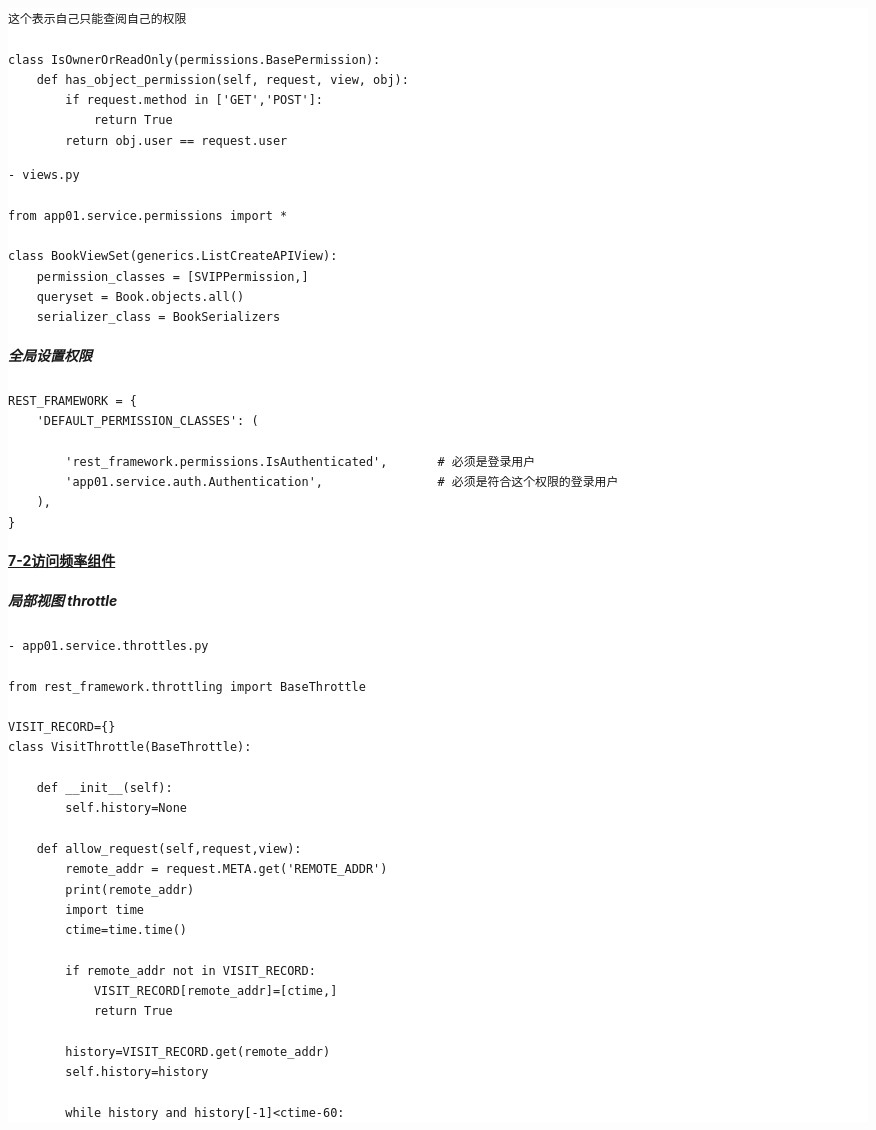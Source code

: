 

```
这个表示自己只能查阅自己的权限

class IsOwnerOrReadOnly(permissions.BasePermission):
    def has_object_permission(self, request, view, obj):
        if request.method in ['GET','POST']:
            return True
        return obj.user == request.user
```




```
- views.py

from app01.service.permissions import *

class BookViewSet(generics.ListCreateAPIView):
    permission_classes = [SVIPPermission,]
    queryset = Book.objects.all()
    serializer_class = BookSerializers
```


##### 全局设置权限


```
REST_FRAMEWORK = {
    'DEFAULT_PERMISSION_CLASSES': (
    
        'rest_framework.permissions.IsAuthenticated',       # 必须是登录用户
        'app01.service.auth.Authentication',                # 必须是符合这个权限的登录用户
    ),
}
```

#### [7-2访问频率组件](#)

#####  局部视图 throttle


```
- app01.service.throttles.py

from rest_framework.throttling import BaseThrottle

VISIT_RECORD={}
class VisitThrottle(BaseThrottle):

    def __init__(self):
        self.history=None

    def allow_request(self,request,view):
        remote_addr = request.META.get('REMOTE_ADDR')
        print(remote_addr)
        import time
        ctime=time.time()

        if remote_addr not in VISIT_RECORD:
            VISIT_RECORD[remote_addr]=[ctime,]
            return True

        history=VISIT_RECORD.get(remote_addr)
        self.history=history

        while history and history[-1]<ctime-60:
```